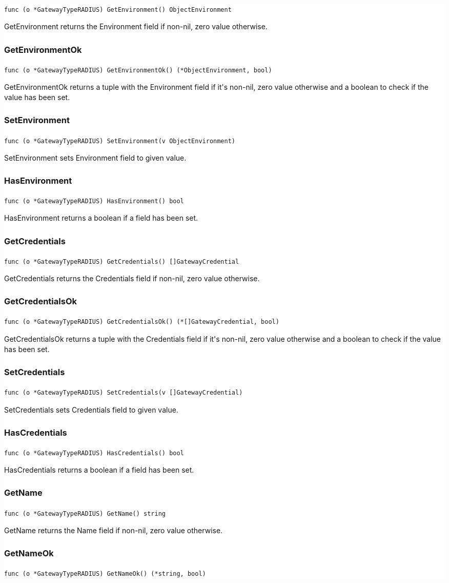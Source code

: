 `func (o *GatewayTypeRADIUS) GetEnvironment() ObjectEnvironment`

GetEnvironment returns the Environment field if non-nil, zero value otherwise.

### GetEnvironmentOk

`func (o *GatewayTypeRADIUS) GetEnvironmentOk() (*ObjectEnvironment, bool)`

GetEnvironmentOk returns a tuple with the Environment field if it's non-nil, zero value otherwise
and a boolean to check if the value has been set.

### SetEnvironment

`func (o *GatewayTypeRADIUS) SetEnvironment(v ObjectEnvironment)`

SetEnvironment sets Environment field to given value.

### HasEnvironment

`func (o *GatewayTypeRADIUS) HasEnvironment() bool`

HasEnvironment returns a boolean if a field has been set.

### GetCredentials

`func (o *GatewayTypeRADIUS) GetCredentials() []GatewayCredential`

GetCredentials returns the Credentials field if non-nil, zero value otherwise.

### GetCredentialsOk

`func (o *GatewayTypeRADIUS) GetCredentialsOk() (*[]GatewayCredential, bool)`

GetCredentialsOk returns a tuple with the Credentials field if it's non-nil, zero value otherwise
and a boolean to check if the value has been set.

### SetCredentials

`func (o *GatewayTypeRADIUS) SetCredentials(v []GatewayCredential)`

SetCredentials sets Credentials field to given value.

### HasCredentials

`func (o *GatewayTypeRADIUS) HasCredentials() bool`

HasCredentials returns a boolean if a field has been set.

### GetName

`func (o *GatewayTypeRADIUS) GetName() string`

GetName returns the Name field if non-nil, zero value otherwise.

### GetNameOk

`func (o *GatewayTypeRADIUS) GetNameOk() (*string, bool)`
